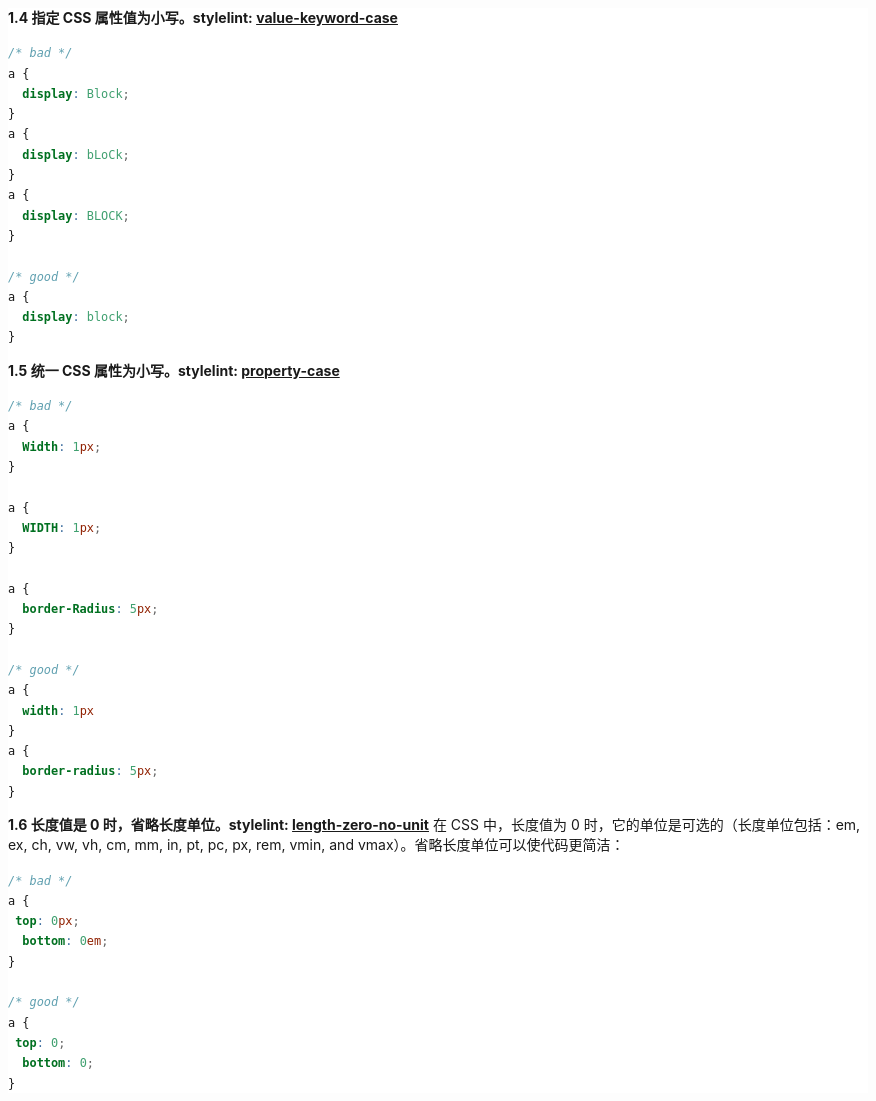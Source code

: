 **1.4 指定 CSS 属性值为小写。stylelint: [value-keyword-case](https://stylelint.io/user-guide/rules/list/value-keyword-case/)**

```css
/* bad */
a {
  display: Block;
}
a {
  display: bLoCk;
}
a {
  display: BLOCK;
}

/* good */
a {
  display: block;
}
```

**1.5 统一 CSS 属性为小写。stylelint: [property-case](https://stylelint.io/user-guide/rules/list/property-case)**

```css
/* bad */
a {
  Width: 1px;
}

a {
  WIDTH: 1px;
}

a {
  border-Radius: 5px;
}

/* good */
a {
  width: 1px
}
a {
  border-radius: 5px;
}
```

**1.6 长度值是 0 时，省略长度单位。stylelint: [length-zero-no-unit](https://stylelint.io/user-guide/rules/list/length-zero-no-unit/)**
在 CSS 中，长度值为 0 时，它的单位是可选的（长度单位包括：em, ex, ch, vw, vh, cm, mm, in, pt, pc, px, rem, vmin, and vmax）。省略长度单位可以使代码更简洁：

```css
/* bad */
a {
 top: 0px;
  bottom: 0em;
}

/* good */
a {
 top: 0;
  bottom: 0;
}
```

